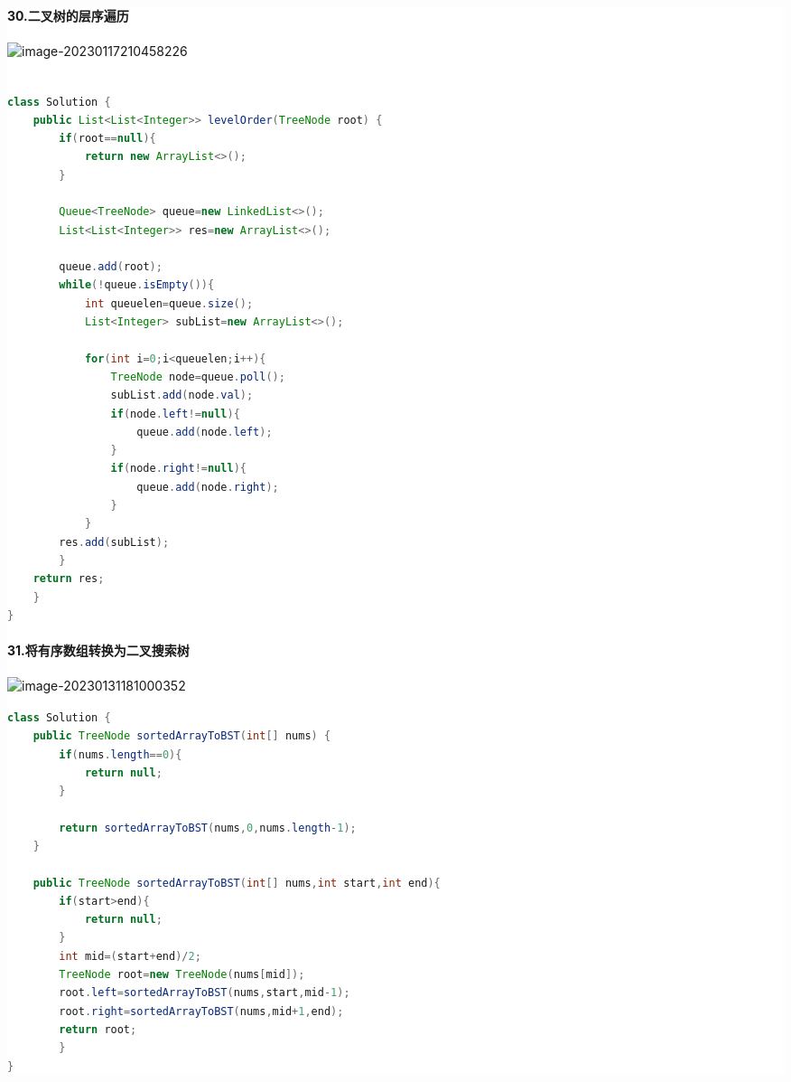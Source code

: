 #### 30.二叉树的层序遍历

![image-20230117210458226](https://pic-1313413291.cos.ap-nanjing.myqcloud.com/image-20230117210458226.png)

```java

class Solution {
    public List<List<Integer>> levelOrder(TreeNode root) {
        if(root==null){
            return new ArrayList<>();
        }

        Queue<TreeNode> queue=new LinkedList<>();
        List<List<Integer>> res=new ArrayList<>();

        queue.add(root);
        while(!queue.isEmpty()){
            int queuelen=queue.size();
            List<Integer> subList=new ArrayList<>();

            for(int i=0;i<queuelen;i++){
                TreeNode node=queue.poll();
                subList.add(node.val);
                if(node.left!=null){
                    queue.add(node.left);
                }
                if(node.right!=null){
                    queue.add(node.right);
                }
            }
        res.add(subList);
        }
    return res;
    }
}
```



#### 31.将有序数组转换为二叉搜索树

![image-20230131181000352](https://pic-1313413291.cos.ap-nanjing.myqcloud.com/image-20230131181000352.png)

```java
class Solution {
    public TreeNode sortedArrayToBST(int[] nums) {
        if(nums.length==0){
            return null;
        }

        return sortedArrayToBST(nums,0,nums.length-1);
    }

    public TreeNode sortedArrayToBST(int[] nums,int start,int end){
        if(start>end){
            return null;
        }
        int mid=(start+end)/2;
        TreeNode root=new TreeNode(nums[mid]);
        root.left=sortedArrayToBST(nums,start,mid-1);
        root.right=sortedArrayToBST(nums,mid+1,end);
        return root;
        }
}
```
